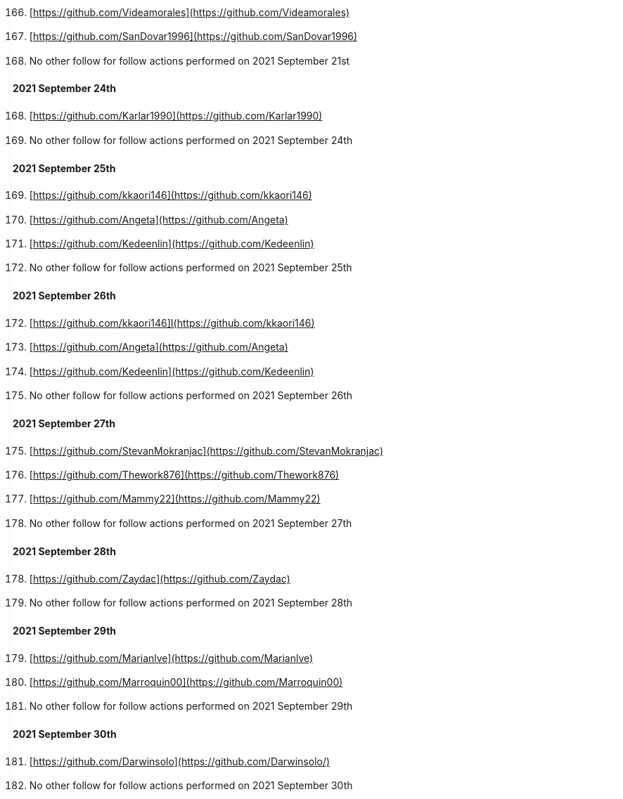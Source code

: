 166. [https://github.com/Videamorales](https://github.com/Videamorales)

167. [https://github.com/SanDovar1996](https://github.com/SanDovar1996)

168. No other follow for follow actions performed on 2021 September 21st

#### 2021 September 24th

168. [https://github.com/Karlar1990](https://github.com/Karlar1990)

169. No other follow for follow actions performed on 2021 September 24th

#### 2021 September 25th

169. [https://github.com/kkaori146](https://github.com/kkaori146)

170. [https://github.com/Angeta](https://github.com/Angeta)

171. [https://github.com/Kedeenlin](https://github.com/Kedeenlin)

172. No other follow for follow actions performed on 2021 September 25th

#### 2021 September 26th

172. [https://github.com/kkaori146]I(https://github.com/kkaori146)

173. [https://github.com/Angeta](https://github.com/Angeta)

174. [https://github.com/Kedeenlin](https://github.com/Kedeenlin)

172. No other follow for follow actions performed on 2021 September 26th

#### 2021 September 27th

175. [https://github.com/StevanMokranjac](https://github.com/StevanMokranjac)

176. [https://github.com/Thework876](https://github.com/Thework876)

177. [https://github.com/Mammy22](https://github.com/Mammy22)

178. No other follow for follow actions performed on 2021 September 27th

#### 2021 September 28th

178. [https://github.com/Zaydac](https://github.com/Zaydac)

179. No other follow for follow actions performed on 2021 September 28th

#### 2021 September 29th

179. [https://github.com/Marianlve](https://github.com/Marianlve)

180. [https://github.com/Marroquin00](https://github.com/Marroquin00)

181. No other follow for follow actions performed on 2021 September 29th

#### 2021 September 30th

181. [https://github.com/Darwinsolo](https://github.com/Darwinsolo/)

182. No other follow for follow actions performed on 2021 September 30th
